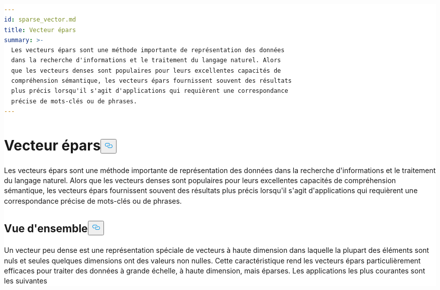```yaml
---
id: sparse_vector.md
title: Vecteur épars
summary: >-
  Les vecteurs épars sont une méthode importante de représentation des données
  dans la recherche d'informations et le traitement du langage naturel. Alors
  que les vecteurs denses sont populaires pour leurs excellentes capacités de
  compréhension sémantique, les vecteurs épars fournissent souvent des résultats
  plus précis lorsqu'il s'agit d'applications qui requièrent une correspondance
  précise de mots-clés ou de phrases.
---
```

<h1 id="Sparse-Vector​" class="common-anchor-header">Vecteur épars<button data-href="#Sparse-Vector​" class="anchor-icon" translate="no">
      <svg translate="no"
        aria-hidden="true"
        focusable="false"
        height="20"
        version="1.1"
        viewBox="0 0 16 16"
        width="16"
      >
        <path
          fill="#0092E4"
          fill-rule="evenodd"
          d="M4 9h1v1H4c-1.5 0-3-1.69-3-3.5S2.55 3 4 3h4c1.45 0 3 1.69 3 3.5 0 1.41-.91 2.72-2 3.25V8.59c.58-.45 1-1.27 1-2.09C10 5.22 8.98 4 8 4H4c-.98 0-2 1.22-2 2.5S3 9 4 9zm9-3h-1v1h1c1 0 2 1.22 2 2.5S13.98 12 13 12H9c-.98 0-2-1.22-2-2.5 0-.83.42-1.64 1-2.09V6.25c-1.09.53-2 1.84-2 3.25C6 11.31 7.55 13 9 13h4c1.45 0 3-1.69 3-3.5S14.5 6 13 6z"
        ></path>
      </svg>
    </button></h1><p>Les vecteurs épars sont une méthode importante de représentation des données dans la recherche d'informations et le traitement du langage naturel. Alors que les vecteurs denses sont populaires pour leurs excellentes capacités de compréhension sémantique, les vecteurs épars fournissent souvent des résultats plus précis lorsqu'il s'agit d'applications qui requièrent une correspondance précise de mots-clés ou de phrases.</p>
<h2 id="Overview​" class="common-anchor-header">Vue d'ensemble<button data-href="#Overview​" class="anchor-icon" translate="no">
      <svg translate="no"
        aria-hidden="true"
        focusable="false"
        height="20"
        version="1.1"
        viewBox="0 0 16 16"
        width="16"
      >
        <path
          fill="#0092E4"
          fill-rule="evenodd"
          d="M4 9h1v1H4c-1.5 0-3-1.69-3-3.5S2.55 3 4 3h4c1.45 0 3 1.69 3 3.5 0 1.41-.91 2.72-2 3.25V8.59c.58-.45 1-1.27 1-2.09C10 5.22 8.98 4 8 4H4c-.98 0-2 1.22-2 2.5S3 9 4 9zm9-3h-1v1h1c1 0 2 1.22 2 2.5S13.98 12 13 12H9c-.98 0-2-1.22-2-2.5 0-.83.42-1.64 1-2.09V6.25c-1.09.53-2 1.84-2 3.25C6 11.31 7.55 13 9 13h4c1.45 0 3-1.69 3-3.5S14.5 6 13 6z"
        ></path>
      </svg>
    </button></h2><p>Un vecteur peu dense est une représentation spéciale de vecteurs à haute dimension dans laquelle la plupart des éléments sont nuls et seules quelques dimensions ont des valeurs non nulles. Cette caractéristique rend les vecteurs épars particulièrement efficaces pour traiter des données à grande échelle, à haute dimension, mais éparses. Les applications les plus courantes sont les suivantes</p>
<ul>